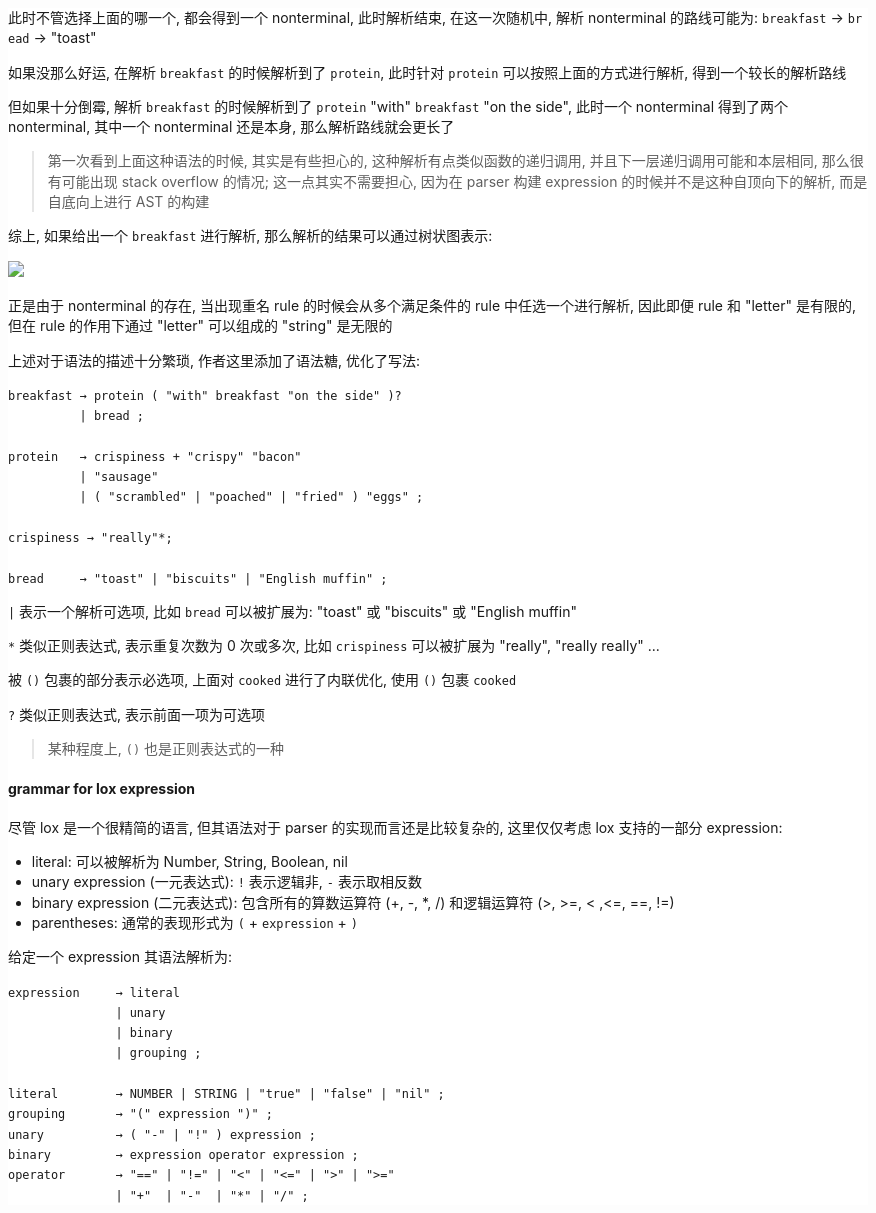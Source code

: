 此时不管选择上面的哪一个, 都会得到一个 nonterminal, 此时解析结束, 在这一次随机中, 解析 nonterminal 的路线可能为: `breakfast` -> `bread` -> "toast"

如果没那么好运, 在解析 `breakfast` 的时候解析到了 `protein`, 此时针对 `protein` 可以按照上面的方式进行解析, 得到一个较长的解析路线

但如果十分倒霉, 解析 `breakfast` 的时候解析到了 `protein` "with" `breakfast` "on the side", 此时一个 nonterminal 得到了两个 nonterminal, 其中一个 nonterminal 还是本身, 那么解析路线就会更长了

>   第一次看到上面这种语法的时候, 其实是有些担心的, 这种解析有点类似函数的递归调用, 并且下一层递归调用可能和本层相同, 那么很有可能出现 stack overflow 的情况; 这一点其实不需要担心, 因为在 parser 构建 expression 的时候并不是这种自顶向下的解析, 而是自底向上进行 AST 的构建

综上, 如果给出一个 `breakfast` 进行解析, 那么解析的结果可以通过树状图表示:

![](https://cdn.jsdelivr.net/gh/buzzxI/img@latest/img/23/10/08/22:37:06:craft_interpreter_breakfast_tree.png)

正是由于 nonterminal 的存在, 当出现重名 rule 的时候会从多个满足条件的 rule 中任选一个进行解析, 因此即便 rule 和 "letter" 是有限的, 但在 rule 的作用下通过 "letter" 可以组成的 "string" 是无限的

上述对于语法的描述十分繁琐, 作者这里添加了语法糖, 优化了写法:

```asciiarmor
breakfast → protein ( "with" breakfast "on the side" )?
          | bread ;

protein   → crispiness + "crispy" "bacon"
          | "sausage"
          | ( "scrambled" | "poached" | "fried" ) "eggs" ;

crispiness → "really"*;

bread     → "toast" | "biscuits" | "English muffin" ;
```

`|` 表示一个解析可选项, 比如 `bread` 可以被扩展为: "toast" 或 "biscuits" 或 "English muffin"

`*` 类似正则表达式, 表示重复次数为 0 次或多次, 比如 `crispiness` 可以被扩展为 "really", "really really" ...

被 `()` 包裹的部分表示必选项, 上面对 `cooked` 进行了内联优化, 使用 `()` 包裹 `cooked`

`?` 类似正则表达式, 表示前面一项为可选项

>   某种程度上, `()` 也是正则表达式的一种

#### grammar for lox expression

尽管 lox 是一个很精简的语言, 但其语法对于 parser 的实现而言还是比较复杂的, 这里仅仅考虑 lox 支持的一部分 expression:

*   literal: 可以被解析为 Number, String, Boolean, nil
*   unary expression (一元表达式): `!` 表示逻辑非, `-` 表示取相反数
*   binary expression (二元表达式): 包含所有的算数运算符 (+, -, *, /) 和逻辑运算符 (>, >=, < ,<=, ==, !=)
*   parentheses: 通常的表现形式为 `(` + `expression` + `)`

给定一个 expression 其语法解析为:

```asciiarmor
expression     → literal
               | unary
               | binary
               | grouping ;

literal        → NUMBER | STRING | "true" | "false" | "nil" ;
grouping       → "(" expression ")" ;
unary          → ( "-" | "!" ) expression ;
binary         → expression operator expression ;
operator       → "==" | "!=" | "<" | "<=" | ">" | ">="
               | "+"  | "-"  | "*" | "/" ;
```
